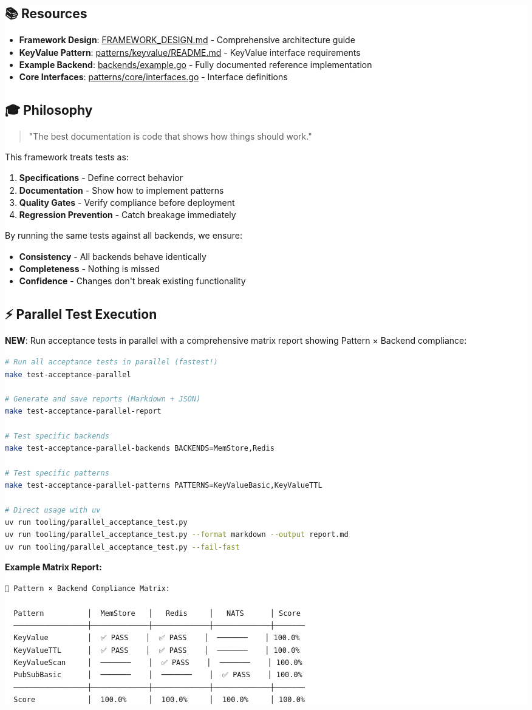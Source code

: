 ## 📚 Resources

- **Framework Design**: [FRAMEWORK_DESIGN.md](FRAMEWORK_DESIGN.md) - Comprehensive architecture guide
- **KeyValue Pattern**: [patterns/keyvalue/README.md](patterns/keyvalue/README.md) - KeyValue interface requirements
- **Example Backend**: [backends/example.go](backends/example.go) - Fully documented reference implementation
- **Core Interfaces**: [patterns/core/interfaces.go](../../patterns/core/interfaces.go) - Interface definitions

## 🎓 Philosophy

> "The best documentation is code that shows how things should work."

This framework treats tests as:
1. **Specifications** - Define correct behavior
2. **Documentation** - Show how to implement patterns
3. **Quality Gates** - Verify compliance before deployment
4. **Regression Prevention** - Catch breakage immediately

By running the same tests against all backends, we ensure:
- **Consistency** - All backends behave identically
- **Completeness** - Nothing is missed
- **Confidence** - Changes don't break existing functionality

## ⚡ Parallel Test Execution

**NEW**: Run acceptance tests in parallel with a comprehensive matrix report showing Pattern × Backend compliance:

```bash
# Run all acceptance tests in parallel (fastest!)
make test-acceptance-parallel

# Generate and save reports (Markdown + JSON)
make test-acceptance-parallel-report

# Test specific backends
make test-acceptance-parallel-backends BACKENDS=MemStore,Redis

# Test specific patterns
make test-acceptance-parallel-patterns PATTERNS=KeyValueBasic,KeyValueTTL

# Direct usage with uv
uv run tooling/parallel_acceptance_test.py
uv run tooling/parallel_acceptance_test.py --format markdown --output report.md
uv run tooling/parallel_acceptance_test.py --fail-fast
```

**Example Matrix Report:**

```
🎯 Pattern × Backend Compliance Matrix:

  Pattern          │  MemStore   │   Redis     │   NATS      │ Score
  ─────────────────┼─────────────┼─────────────┼─────────────┼───────
  KeyValue         │  ✅ PASS    │  ✅ PASS    │  ───────    │ 100.0%
  KeyValueTTL      │  ✅ PASS    │  ✅ PASS    │  ───────    │ 100.0%
  KeyValueScan     │  ───────    │  ✅ PASS    │  ───────    │ 100.0%
  PubSubBasic      │  ───────    │  ───────    │  ✅ PASS    │ 100.0%
  ─────────────────┼─────────────┼─────────────┼─────────────┼───────
  Score            │  100.0%     │  100.0%     │  100.0%     │ 100.0%
```
